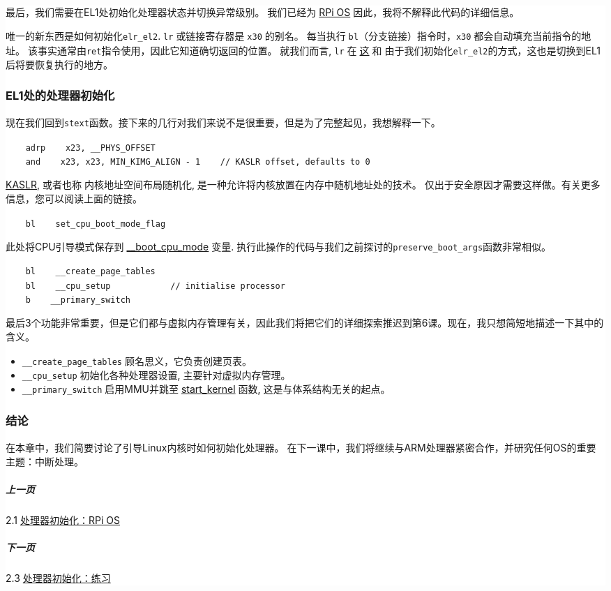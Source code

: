 最后，我们需要在EL1处初始化处理器状态并切换异常级别。 我们已经为 [RPi OS](https://github.com/s-matyukevich/raspberry-pi-os/blob/master/src/lesson02/src/boot.S#L27-L33) 因此，我将不解释此代码的详细信息。

唯一的新东西是如何初始化`elr_el2`. `lr` 或链接寄存器是 `x30` 的别名。 每当执行 `bl`（分支链接）指令时，`x30` 都会自动填充当前指令的地址。 该事实通常由`ret`指令使用，因此它知道确切返回的位置。 就我们而言, `lr` 在 [这](https://github.com/torvalds/linux/blob/v4.14/arch/arm64/kernel/head.S#L119) 和 由于我们初始化`elr_el2`的方式，这也是切换到EL1后将要恢复执行的地方。

### EL1处的处理器初始化

现在我们回到`stext`函数。接下来的几行对我们来说不是很重要，但是为了完整起见，我想解释一下。

```
    adrp    x23, __PHYS_OFFSET
    and    x23, x23, MIN_KIMG_ALIGN - 1    // KASLR offset, defaults to 0
```

[KASLR](https://lwn.net/Articles/569635/), 或者也称 内核地址空间布局随机化, 是一种允许将内核放置在内存中随机地址处的技术。 仅出于安全原因才需要这样做。有关更多信息，您可以阅读上面的链接。

```
    bl    set_cpu_boot_mode_flag
```

此处将CPU引导模式保存到 [__boot_cpu_mode](https://github.com/torvalds/linux/blob/v4.14/arch/arm64/include/asm/virt.h#L74) 变量. 执行此操作的代码与我们之前探讨的`preserve_boot_args`函数非常相似。

```
    bl    __create_page_tables
    bl    __cpu_setup            // initialise processor
    b    __primary_switch
```

最后3个功能非常重要，但是它们都与虚拟内存管理有关，因此我们将把它们的详细探索推迟到第6课。现在，我只想简短地描述一下其中的含义。
* `__create_page_tables` 顾名思义，它负责创建页表。
* `__cpu_setup` 初始化各种处理器设置, 主要针对虚拟内存管理。
* `__primary_switch` 启用MMU并跳至 [start_kernel](https://github.com/torvalds/linux/blob/v4.14/init/main.c#L509) 函数, 这是与体系结构无关的起点。

### 结论

在本章中，我们简要讨论了引导Linux内核时如何初始化处理器。 在下一课中，我们将继续与ARM处理器紧密合作，并研究任何OS的重要主题：中断处理。
 
##### 上一页

2.1 [处理器初始化：RPi OS](../../docs/lesson02/rpi-os.md)

##### 下一页

2.3 [处理器初始化：练习](../../docs/lesson02/exercises.md)
